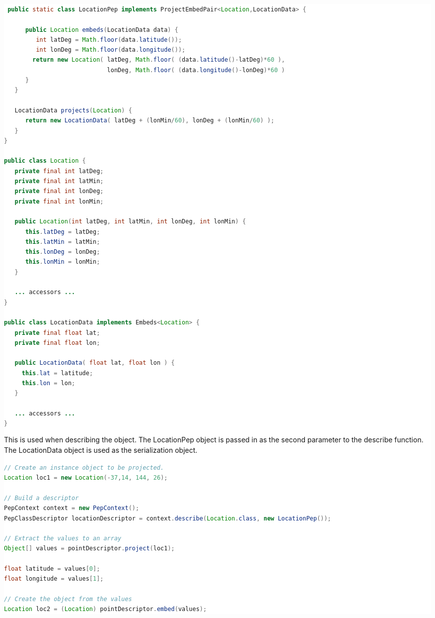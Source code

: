 ```java
 public static class LocationPep implements ProjectEmbedPair<Location,LocationData> {

      public Location embeds(LocationData data) {
         int latDeg = Math.floor(data.latitude());
         int lonDeg = Math.floor(data.longitude());
      	return new Location( latDeg, Math.floor( (data.latitude()-latDeg)*60 ), 
      	                     lonDeg, Math.floor( (data.longitude()-lonDeg)*60 )
      }
   }
   
   LocationData projects(Location) {
      return new LocationData( latDeg + (lonMin/60), lonDeg + (lonMin/60) );
   }
}

public class Location {
   private final int latDeg;
   private final int latMin;
   private final int lonDeg;
   private final int lonMin;

   public Location(int latDeg, int latMin, int lonDeg, int lonMin) {
      this.latDeg = latDeg;
      this.latMin = latMin;
      this.lonDeg = lonDeg;
      this.lonMin = lonMin;
   }
   
   ... accessors ...
}

public class LocationData implements Embeds<Location> {
   private final float lat;
   private final float lon;
  
   public LocationData( float lat, float lon ) {
  	 this.lat = latitude;
  	 this.lon = lon;
   }
   
   ... accessors ...
}   
```

This is used when describing the object. The LocationPep object is passed in as the second parameter to the describe function.
The LocationData object is used as the serialization object.

```java
// Create an instance object to be projected.
Location loc1 = new Location(-37,14, 144, 26);

// Build a descriptor
PepContext context = new PepContext();
PepClassDescriptor locationDescriptor = context.describe(Location.class, new LocationPep());

// Extract the values to an array
Object[] values = pointDescriptor.project(loc1);

float latitude = values[0];
float longitude = values[1];

// Create the object from the values
Location loc2 = (Location) pointDescriptor.embed(values);
```